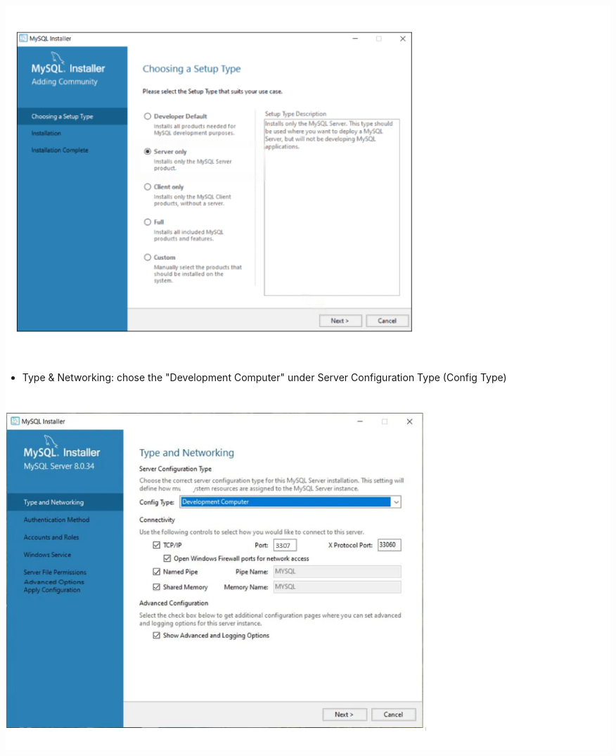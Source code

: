 <img src="https://github.com/Chilundika/se-assignment-1-setting-up-your-developer-environment-Chilundika/blob/main/images/SCREENSHOT/Q6/2.Server%20only.png" width="600" height="500">

- Type & Networking: chose the "Development Computer" under Server Configuration Type (Config Type)
<img src="https://github.com/Chilundika/se-assignment-1-setting-up-your-developer-environment-Chilundika/blob/main/images/SCREENSHOT/Q6/3.%20Type%20%26%20Networking.png" width="600" height="500">
